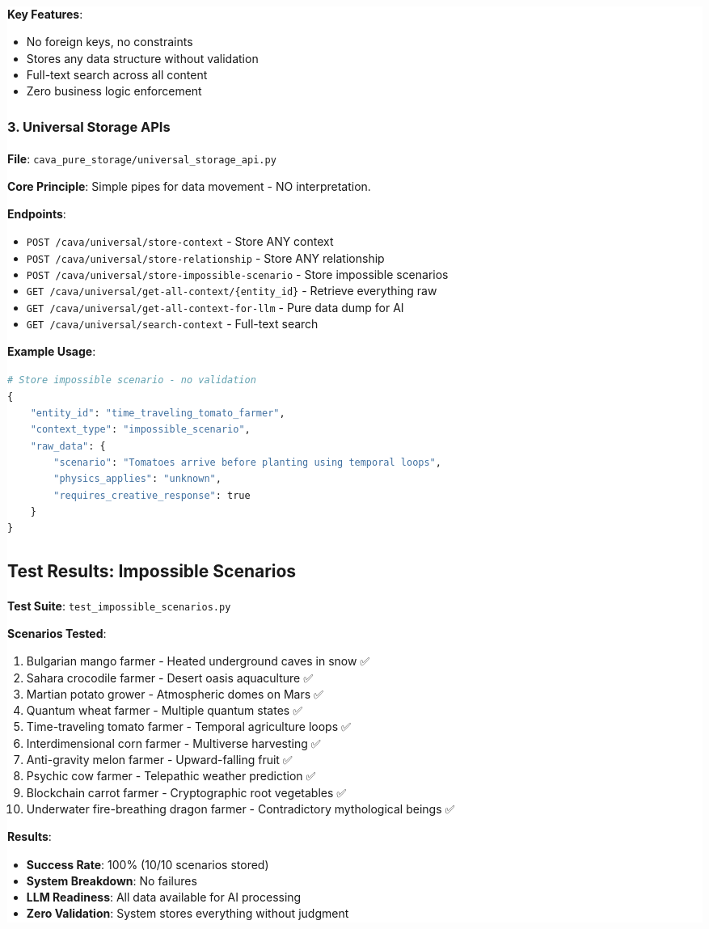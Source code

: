 **Key Features**:
- No foreign keys, no constraints
- Stores any data structure without validation
- Full-text search across all content
- Zero business logic enforcement

### 3. Universal Storage APIs
**File**: `cava_pure_storage/universal_storage_api.py`

**Core Principle**: Simple pipes for data movement - NO interpretation.

**Endpoints**:
- `POST /cava/universal/store-context` - Store ANY context
- `POST /cava/universal/store-relationship` - Store ANY relationship
- `POST /cava/universal/store-impossible-scenario` - Store impossible scenarios
- `GET /cava/universal/get-all-context/{entity_id}` - Retrieve everything raw
- `GET /cava/universal/get-all-context-for-llm` - Pure data dump for AI
- `GET /cava/universal/search-context` - Full-text search

**Example Usage**:
```python
# Store impossible scenario - no validation
{
    "entity_id": "time_traveling_tomato_farmer",
    "context_type": "impossible_scenario", 
    "raw_data": {
        "scenario": "Tomatoes arrive before planting using temporal loops",
        "physics_applies": "unknown",
        "requires_creative_response": true
    }
}
```

## Test Results: Impossible Scenarios

**Test Suite**: `test_impossible_scenarios.py`

**Scenarios Tested**:
1. Bulgarian mango farmer - Heated underground caves in snow ✅
2. Sahara crocodile farmer - Desert oasis aquaculture ✅  
3. Martian potato grower - Atmospheric domes on Mars ✅
4. Quantum wheat farmer - Multiple quantum states ✅
5. Time-traveling tomato farmer - Temporal agriculture loops ✅
6. Interdimensional corn farmer - Multiverse harvesting ✅
7. Anti-gravity melon farmer - Upward-falling fruit ✅
8. Psychic cow farmer - Telepathic weather prediction ✅
9. Blockchain carrot farmer - Cryptographic root vegetables ✅
10. Underwater fire-breathing dragon farmer - Contradictory mythological beings ✅

**Results**:
- **Success Rate**: 100% (10/10 scenarios stored)
- **System Breakdown**: No failures
- **LLM Readiness**: All data available for AI processing
- **Zero Validation**: System stores everything without judgment
